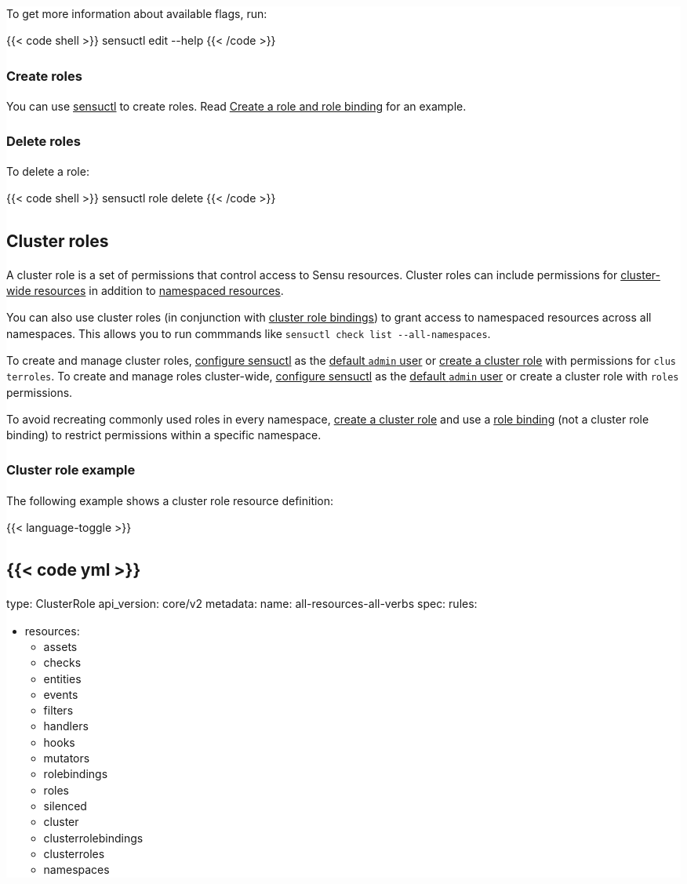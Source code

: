 To get more information about available flags, run:

{{< code shell >}}
sensuctl edit --help
{{< /code >}}

### Create roles

You can use [sensuctl][2] to create roles.
Read [Create a role and role binding][25] for an example.

### Delete roles

To delete a role:

{{< code shell >}}
sensuctl role delete <ROLE>
{{< /code >}}

## Cluster roles

A cluster role is a set of permissions that control access to Sensu resources.
Cluster roles can include permissions for [cluster-wide resources][18] in addition to [namespaced resources][17].

You can also use cluster roles (in conjunction with [cluster role bindings][23]) to grant access to namespaced resources across all namespaces.
This allows you to run commmands like `sensuctl check list --all-namespaces`.

To create and manage cluster roles, [configure sensuctl][26] as the [default `admin` user][20] or [create a cluster role][28] with permissions for `clusterroles`.
To create and manage roles cluster-wide, [configure sensuctl][26] as the [default `admin` user][20] or create a cluster role with `roles` permissions.

To avoid recreating commonly used roles in every namespace, [create a cluster role][28] and use a [role binding][25] (not a cluster role binding) to restrict permissions within a specific namespace.

### Cluster role example

The following example shows a cluster role resource definition:

{{< language-toggle >}}

{{< code yml >}}
---
type: ClusterRole
api_version: core/v2
metadata:
  name: all-resources-all-verbs
spec:
  rules:
  - resources:
    - assets
    - checks
    - entities
    - events
    - filters
    - handlers
    - hooks
    - mutators
    - rolebindings
    - roles
    - silenced
    - cluster
    - clusterrolebindings
    - clusterroles
    - namespaces

[1]: ../../../observability-pipeline/observe-schedule/backend/
[2]: ../../../sensuctl/
[3]: ../../../web-ui/
[4]: #resources
[5]: ../../../plugins/assets/
[6]: ../../../observability-pipeline/observe-schedule/checks/
[7]: ../../../observability-pipeline/observe-entities/entities/
[8]: ../../../observability-pipeline/observe-events/events/
[9]: ../../../observability-pipeline/observe-process/handlers/
[10]: ../../../observability-pipeline/observe-schedule/hooks/
[11]: ../../../observability-pipeline/observe-transform/mutators/
[12]: ../namespaces/
[13]: #cluster-roles
[14]: ../../../observability-pipeline/observe-process/silencing/
[15]: ../create-limited-service-accounts/
[16]: ../../../reference/
[17]: #namespaced-resource-types
[18]: #cluster-wide-resource-types
[19]: ../../../api/
[20]: #agent-user
[21]: ../../../web-ui/webconfig-reference/
[22]: ../../../observability-pipeline/observe-filter/filters/
[23]: #cluster-role-bindings
[24]: #role-and-cluster-role-specification
[25]: #create-a-role-and-role-binding
[26]: ../../deploy-sensu/install-sensu/#install-sensuctl
[27]: #create-users
[28]: #create-a-cluster-role-and-cluster-role-binding
[30]: #role-binding-and-cluster-role-binding-specification
[31]: ../../../sensuctl/create-manage-resources/#create-resources
[32]: ../sso/
[33]: ../../../api/#authenticate-with-an-api-key
[34]: ../#use-built-in-basic-authentication
[35]: https://en.wikipedia.org/wiki/Bcrypt
[36]: ../../../observability-pipeline/observe-schedule/service-components/
[37]: ../../maintain-sensu/license/
[38]: ../../../observability-pipeline/observe-schedule/rule-templates/
[39]: ../ad-auth/#ad-groups-prefix
[40]: ../../deploy-sensu/etcdreplicators/
[41]: ../../../observability-pipeline/observe-schedule/agent/#agent-password-option
[42]: ../../deploy-sensu/install-sensu/#install-the-sensu-backend
[45]: ../../../sensuctl/#change-the-admin-users-password
[46]: ../../manage-secrets/secrets-providers/
[47]: ../../deploy-sensu/datastore/
[48]: ../../manage-secrets/secrets/
[49]: ../../../web-ui/search/#save-a-search
[50]: ../../../sensuctl/#reset-a-user-password
[51]: ../../../sensuctl/#generate-a-password-hash
[53]: #roles
[54]: https://regex101.com/r/zo9mQU/2
[55]: #role-bindings
[56]: #users
[57]: #groups
[58]: #rules-attributes
[59]: #metadata-attributes-for-user-resources
[60]: #spec-attributes-for-user-resources
[61]: #metadata-attributes-for-role-and-cluster-role-resources
[62]: #spec-attributes-for-role-and-cluster-role-resources
[63]: #metadata-attributes-for-role-binding-and-cluster-role-binding-resources
[64]: #special-resource-types
[65]: #spec-attributes-for-role-binding-and-cluster-role-binding-resources
[66]: #role_ref-attributes
[67]: #subjects-attributes
[68]: ../../../observability-pipeline/observe-schedule/agent/#agent-user-option